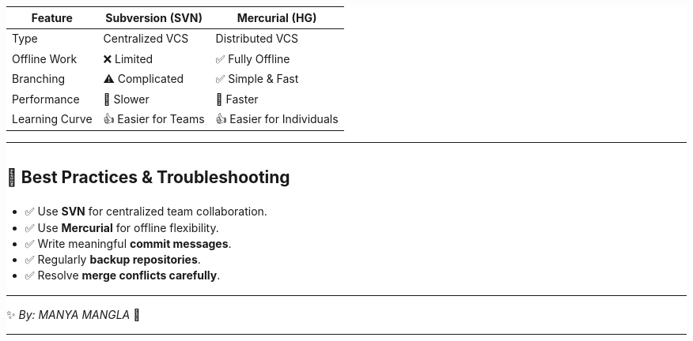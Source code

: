 | Feature       | Subversion (SVN) | Mercurial (HG) |
|---------------|------------------|----------------|
| Type          | Centralized VCS  | Distributed VCS|
| Offline Work  | ❌ Limited        | ✅ Fully Offline|
| Branching     | ⚠️ Complicated    | ✅ Simple & Fast|
| Performance   | 🐢 Slower         | 🚀 Faster      |
| Learning Curve| 👍 Easier for Teams| 👍 Easier for Individuals |

---

## 🔧 Best Practices & Troubleshooting

- ✅ Use **SVN** for centralized team collaboration.
- ✅ Use **Mercurial** for offline flexibility.
- ✅ Write meaningful **commit messages**.
- ✅ Regularly **backup repositories**.
- ✅ Resolve **merge conflicts carefully**.

---

✨ *By: MANYA MANGLA* 🚀

---

